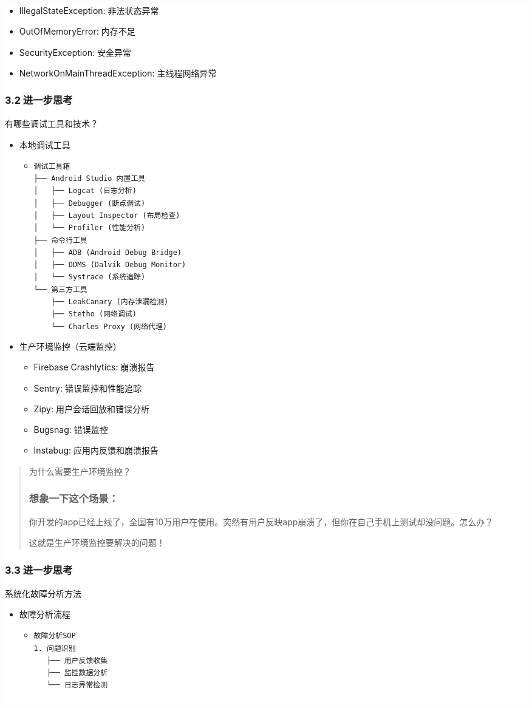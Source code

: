   - IllegalStateException: 非法状态异常

  - OutOfMemoryError: 内存不足

  - SecurityException: 安全异常

  - NetworkOnMainThreadException: 主线程网络异常

### 3.2 进一步思考

有哪些调试工具和技术？

- 本地调试工具

  - ```
    调试工具箱
    ├── Android Studio 内置工具
    │   ├── Logcat (日志分析)
    │   ├── Debugger (断点调试)
    │   ├── Layout Inspector (布局检查)
    │   └── Profiler (性能分析)
    ├── 命令行工具
    │   ├── ADB (Android Debug Bridge)
    │   ├── DDMS (Dalvik Debug Monitor)
    │   └── Systrace (系统追踪)
    └── 第三方工具
        ├── LeakCanary (内存泄漏检测)
        ├── Stetho (网络调试)
        └── Charles Proxy (网络代理)
    ```

- 生产环境监控（云端监控）

  - Firebase Crashlytics: 崩溃报告

  - Sentry: 错误监控和性能追踪

  - Zipy: 用户会话回放和错误分析

  - Bugsnag: 错误监控

  - Instabug: 应用内反馈和崩溃报告

> 为什么需要生产环境监控？
>
> ### 想象一下这个场景：
>
> 你开发的app已经上线了，全国有10万用户在使用。突然有用户反映app崩溃了，但你在自己手机上测试却没问题。怎么办？
>
> 这就是生产环境监控要解决的问题！

### 3.3 进一步思考

系统化故障分析方法

- 故障分析流程

  - ```
    故障分析SOP
    1. 问题识别
       ├── 用户反馈收集
       ├── 监控数据分析
       └── 日志异常检测
       